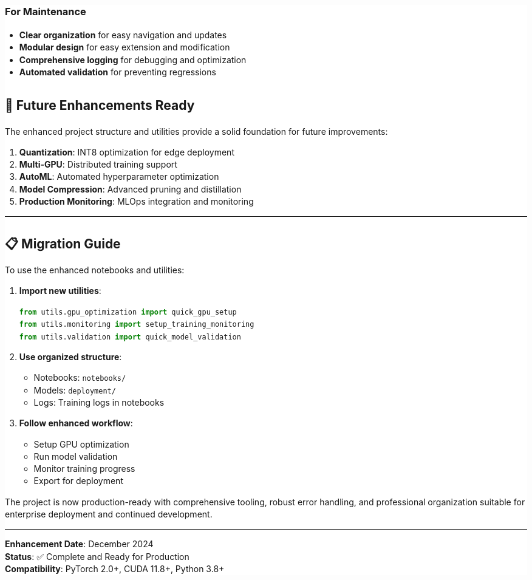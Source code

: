 ### For Maintenance
- **Clear organization** for easy navigation and updates
- **Modular design** for easy extension and modification
- **Comprehensive logging** for debugging and optimization
- **Automated validation** for preventing regressions

## 🚀 Future Enhancements Ready

The enhanced project structure and utilities provide a solid foundation for future improvements:

1. **Quantization**: INT8 optimization for edge deployment
2. **Multi-GPU**: Distributed training support
3. **AutoML**: Automated hyperparameter optimization
4. **Model Compression**: Advanced pruning and distillation
5. **Production Monitoring**: MLOps integration and monitoring

---

## 📋 Migration Guide

To use the enhanced notebooks and utilities:

1. **Import new utilities**:
   ```python
   from utils.gpu_optimization import quick_gpu_setup
   from utils.monitoring import setup_training_monitoring
   from utils.validation import quick_model_validation
   ```

2. **Use organized structure**:
   - Notebooks: `notebooks/`
   - Models: `deployment/`
   - Logs: Training logs in notebooks

3. **Follow enhanced workflow**:
   - Setup GPU optimization
   - Run model validation
   - Monitor training progress
   - Export for deployment

The project is now production-ready with comprehensive tooling, robust error handling, and professional organization suitable for enterprise deployment and continued development.

---

**Enhancement Date**: December 2024  
**Status**: ✅ Complete and Ready for Production  
**Compatibility**: PyTorch 2.0+, CUDA 11.8+, Python 3.8+